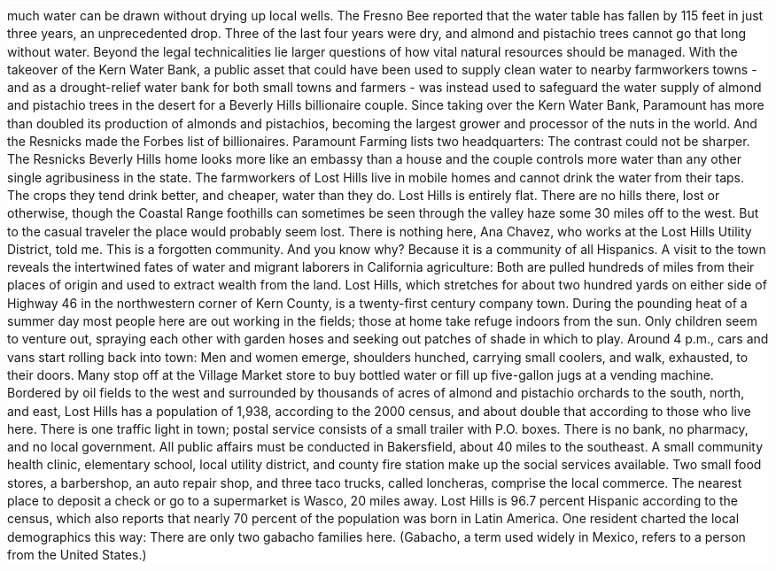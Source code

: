 much water can be drawn without drying up local wells. The Fresno Bee
reported that the water table has fallen by 115 feet in just three years, an
unprecedented drop. Three of the last four years were dry, and almond and
pistachio trees cannot go that long without water.
Beyond the legal technicalities lie larger questions of how vital natural
resources should be managed. With the takeover of the Kern Water Bank, a
public asset that could have been used to supply clean water to nearby
farmworkers towns - and as a drought-relief water bank for both small towns
and farmers - was instead used to safeguard the water supply of almond and
pistachio trees in the desert for a Beverly Hills billionaire couple.
Since taking over the Kern Water Bank, Paramount
has more than doubled its production of almonds and pistachios, becoming the
largest grower and processor of the nuts in the world. And the Resnicks made
the Forbes list of billionaires.
Paramount Farming lists two headquarters:
The contrast could not be sharper.
The Resnicks Beverly Hills home looks more like
an embassy than a house and the couple controls more water than any other
single agribusiness in the state. The farmworkers of Lost Hills live in
mobile homes and cannot drink the water from their taps. The crops they tend
drink better, and cheaper, water than they do.
Lost Hills is entirely flat. There are no hills there, lost or otherwise,
though the Coastal Range foothills can sometimes be seen through the valley
haze some 30 miles off to the west.
But to the casual traveler the place would
probably seem lost.
There is nothing here, Ana Chavez, who
works at the Lost Hills Utility District, told me. This is a forgotten
community. And you know why? Because it is a community of all
Hispanics.
A visit to the town reveals the intertwined
fates of water and migrant laborers in California agriculture: Both are
pulled hundreds of miles from their places of origin and used to extract
wealth from the land.
Lost Hills, which stretches for about two
hundred yards on either side of Highway 46 in the northwestern corner of
Kern County, is a twenty-first century company town.
During the pounding heat of a summer day most people here are out working in
the fields; those at home take refuge indoors from the sun. Only children
seem to venture out, spraying each other with garden hoses and seeking out
patches of shade in which to play. Around 4 p.m., cars and vans start
rolling back into town: Men and women emerge, shoulders hunched, carrying
small coolers, and walk, exhausted, to their doors.
Many stop off at the Village Market store to buy
bottled water or fill up five-gallon jugs at a vending machine.
Bordered by oil fields to the west and surrounded by thousands of acres of
almond and pistachio orchards to the south, north, and east, Lost Hills has
a population of 1,938, according to the 2000 census, and about double that
according to those who live here. There is one traffic light in town; postal
service consists of a small trailer with P.O. boxes. There is no bank, no
pharmacy, and no local government.
All public affairs must be conducted in
Bakersfield, about 40 miles to the southeast.
A small community health clinic, elementary
school, local utility district, and county fire station make up the social
services available. Two small food stores, a barbershop, an auto repair
shop, and three taco trucks, called loncheras, comprise the local commerce.
The nearest place to deposit a check or go to a supermarket is Wasco, 20
miles away.
Lost Hills is 96.7 percent Hispanic according to the census, which also
reports that nearly 70 percent of the population was born in Latin America.
One resident charted the local demographics this way:
There are only two gabacho families here. (Gabacho, a term used widely in Mexico, refers to a
person from the United States.)